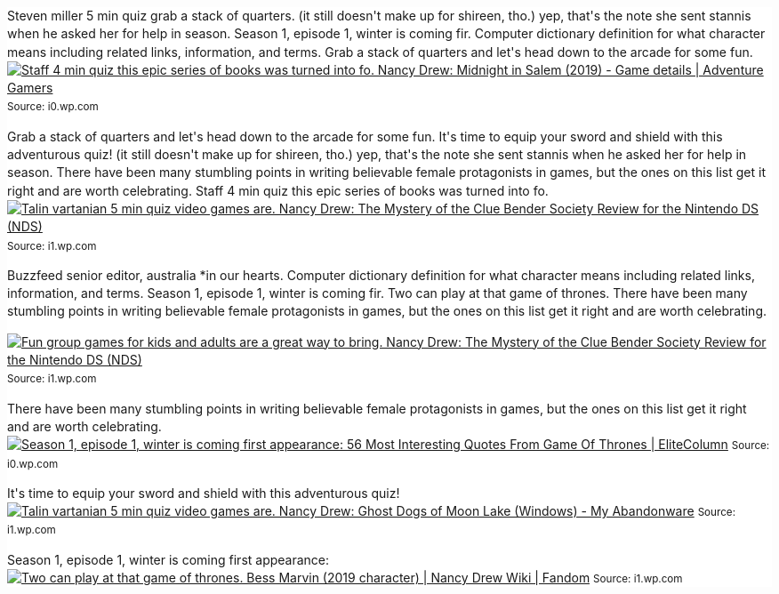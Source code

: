 Steven miller 5 min quiz grab a stack of quarters. (it still doesn&#039;t make up for shireen, tho.) yep, that&#039;s the note she sent stannis when he asked her for help in season. Season 1, episode 1, winter is coming fir. Computer dictionary definition for what character means including related links, information, and terms. Grab a stack of quarters and let&#039;s head down to the arcade for some fun.
[![Staff 4 min quiz this epic series of books was turned into fo. Nancy Drew: Midnight in Salem (2019) - Game details | Adventure Gamers](https://i0.wp.com/tse4.mm.bing.net/th?id=OIP.0y5XHqiSe7bltPXj9i8XhwHaEL&amp;pid=15.1 "Nancy Drew: Midnight in Salem (2019) - Game details | Adventure Gamers")](https://i0.wp.com/adventuregamers.com/images/screenshots/31447/mid_screenshots_frank.jpg)
<small>Source: i0.wp.com</small>

Grab a stack of quarters and let&#039;s head down to the arcade for some fun. It&#039;s time to equip your sword and shield with this adventurous quiz! (it still doesn&#039;t make up for shireen, tho.) yep, that&#039;s the note she sent stannis when he asked her for help in season. There have been many stumbling points in writing believable female protagonists in games, but the ones on this list get it right and are worth celebrating. Staff 4 min quiz this epic series of books was turned into fo.
[![Talin vartanian 5 min quiz video games are. Nancy Drew: The Mystery of the Clue Bender Society Review for the Nintendo DS (NDS)](https://i0.wp.com/tse1.mm.bing.net/th?id=OIP.Q_u8kvZAvWyXjNpkyGlFagHaFd&amp;pid=15.1 "Nancy Drew: The Mystery of the Clue Bender Society Review for the Nintendo DS (NDS)")](https://i1.wp.com/www.cheatcc.com/imagesds/nancydrewcluebenders_4a.jpg)
<small>Source: i1.wp.com</small>

Buzzfeed senior editor, australia *in our hearts. Computer dictionary definition for what character means including related links, information, and terms. Season 1, episode 1, winter is coming fir. Two can play at that game of thrones. There have been many stumbling points in writing believable female protagonists in games, but the ones on this list get it right and are worth celebrating.

[![Fun group games for kids and adults are a great way to bring. Nancy Drew: The Mystery of the Clue Bender Society Review for the Nintendo DS (NDS)](https://i0.wp.com/tse1.mm.bing.net/th?id=OIP.Q_u8kvZAvWyXjNpkyGlFagHaFd&amp;pid=15.1 "Nancy Drew: The Mystery of the Clue Bender Society Review for the Nintendo DS (NDS)")](https://i1.wp.com/www.cheatcc.com/imagesds/nancydrewcluebenders_4a.jpg)
<small>Source: i1.wp.com</small>

There have been many stumbling points in writing believable female protagonists in games, but the ones on this list get it right and are worth celebrating.
[![Season 1, episode 1, winter is coming first appearance: 56 Most Interesting Quotes From Game Of Thrones | EliteColumn](https://i1.wp.com/tse2.mm.bing.net/th?id=OIP.lW73iwPHmsAOA-Ik-cVKbwHaFL&amp;pid=15.1 "56 Most Interesting Quotes From Game Of Thrones | EliteColumn")](https://i0.wp.com/www.elitecolumn.com/wp-content/uploads/2017/07/Game-Of-Thrones-Best-Quotes-12.jpg)
<small>Source: i0.wp.com</small>

It&#039;s time to equip your sword and shield with this adventurous quiz!
[![Talin vartanian 5 min quiz video games are. Nancy Drew: Ghost Dogs of Moon Lake (Windows) - My Abandonware](https://i1.wp.com/tse3.mm.bing.net/th?id=OIP.TBPEzAAdx37yDQdTuF9i4AAAAA&amp;pid=15.1 "Nancy Drew: Ghost Dogs of Moon Lake (Windows) - My Abandonware")](https://i1.wp.com/www.myabandonware.com/media/screenshots/n/nancy-drew-ghost-dogs-of-moon-lake-kpc/thumbs/nancy-drew-ghost-dogs-of-moon-lake_14.png)
<small>Source: i1.wp.com</small>

Season 1, episode 1, winter is coming first appearance:
[![Two can play at that game of thrones. Bess Marvin (2019 character) | Nancy Drew Wiki | Fandom](https://i0.wp.com/tse4.mm.bing.net/th?id=OIP.aviHgmGjg9w8RA8iLdsGNgAAAA&amp;pid=15.1 "Bess Marvin (2019 character) | Nancy Drew Wiki | Fandom")](https://i1.wp.com/vignette.wikia.nocookie.net/nancydrew/images/7/7a/Bess_Marvin_CW.png/revision/latest/scale-to-width-down/310?cb=20200425033455)
<small>Source: i1.wp.com</small>
